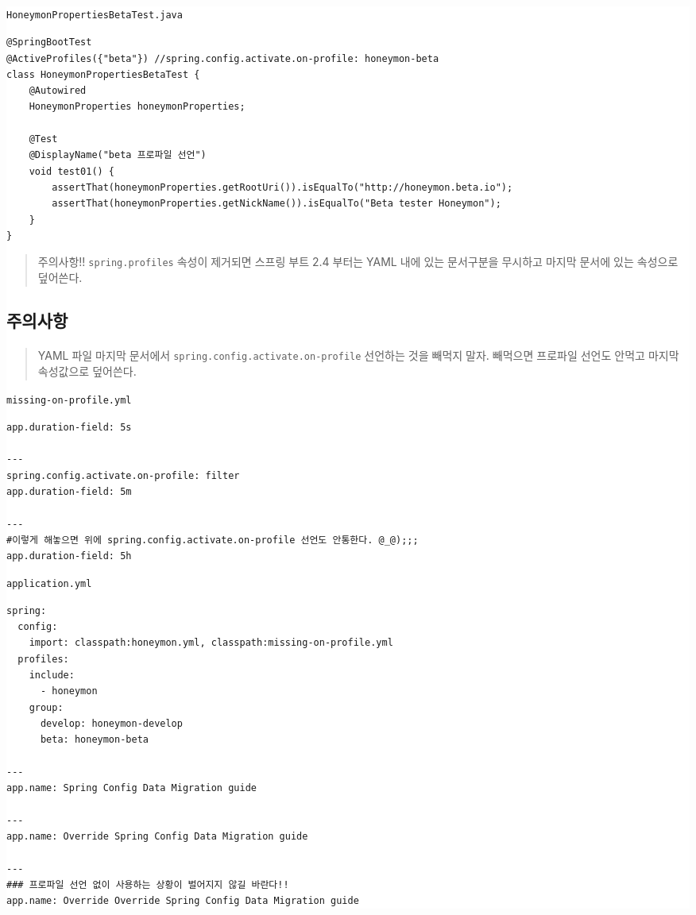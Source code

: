 `HoneymonPropertiesBetaTest.java`

```
@SpringBootTest
@ActiveProfiles({"beta"}) //spring.config.activate.on-profile: honeymon-beta
class HoneymonPropertiesBetaTest {
    @Autowired
    HoneymonProperties honeymonProperties;

    @Test
    @DisplayName("beta 프로파일 선언")
    void test01() {
        assertThat(honeymonProperties.getRootUri()).isEqualTo("http://honeymon.beta.io");
        assertThat(honeymonProperties.getNickName()).isEqualTo("Beta tester Honeymon");
    }
}
```

> 주의사항!!
`spring.profiles` 속성이 제거되면 스프링 부트 2.4 부터는 YAML 내에 있는 문서구분을 무시하고 마지막 문서에 있는 속성으로 덮어쓴다.

## 주의사항

> YAML 파일 마지막 문서에서 `spring.config.activate.on-profile` 선언하는 것을 빼먹지 말자. 빼먹으면 프로파일 선언도 안먹고 마지막 속성값으로 덮어쓴다.

`missing-on-profile.yml`

```
app.duration-field: 5s

---
spring.config.activate.on-profile: filter
app.duration-field: 5m

---
#이렇게 해놓으면 위에 spring.config.activate.on-profile 선언도 안통한다. @_@);;;
app.duration-field: 5h
```

`application.yml`

```
spring:
  config:
    import: classpath:honeymon.yml, classpath:missing-on-profile.yml
  profiles:
    include:
      - honeymon
    group:
      develop: honeymon-develop
      beta: honeymon-beta

---
app.name: Spring Config Data Migration guide

---
app.name: Override Spring Config Data Migration guide

---
### 프로파일 선언 없이 사용하는 상황이 벌어지지 않길 바란다!!
app.name: Override Override Spring Config Data Migration guide
```
